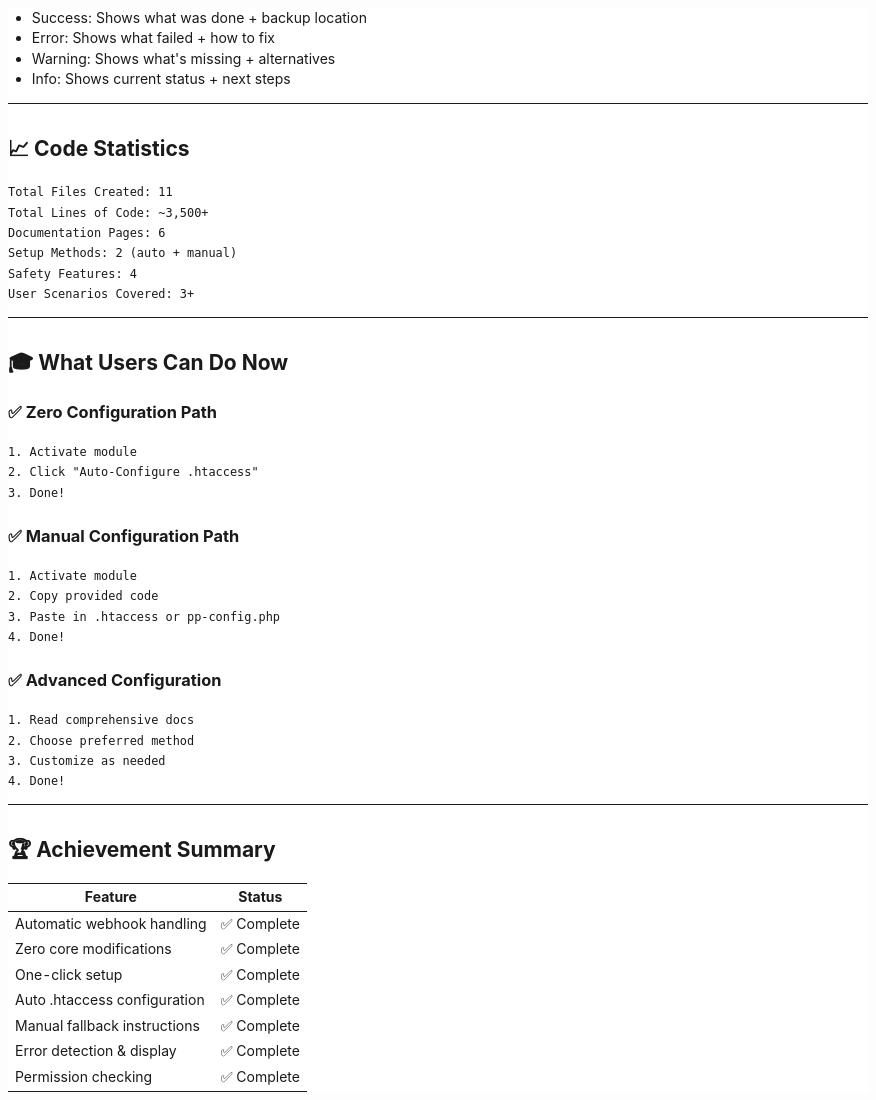 - Success: Shows what was done + backup location
- Error: Shows what failed + how to fix
- Warning: Shows what's missing + alternatives
- Info: Shows current status + next steps

---

## 📈 Code Statistics

```
Total Files Created: 11
Total Lines of Code: ~3,500+
Documentation Pages: 6
Setup Methods: 2 (auto + manual)
Safety Features: 4
User Scenarios Covered: 3+
```

---

## 🎓 What Users Can Do Now

### ✅ Zero Configuration Path

```
1. Activate module
2. Click "Auto-Configure .htaccess"
3. Done!
```

### ✅ Manual Configuration Path

```
1. Activate module
2. Copy provided code
3. Paste in .htaccess or pp-config.php
4. Done!
```

### ✅ Advanced Configuration

```
1. Read comprehensive docs
2. Choose preferred method
3. Customize as needed
4. Done!
```

---

## 🏆 Achievement Summary

| Feature | Status |
|---------|--------|
| Automatic webhook handling | ✅ Complete |
| Zero core modifications | ✅ Complete |
| One-click setup | ✅ Complete |
| Auto .htaccess configuration | ✅ Complete |
| Manual fallback instructions | ✅ Complete |
| Error detection & display | ✅ Complete |
| Permission checking | ✅ Complete |